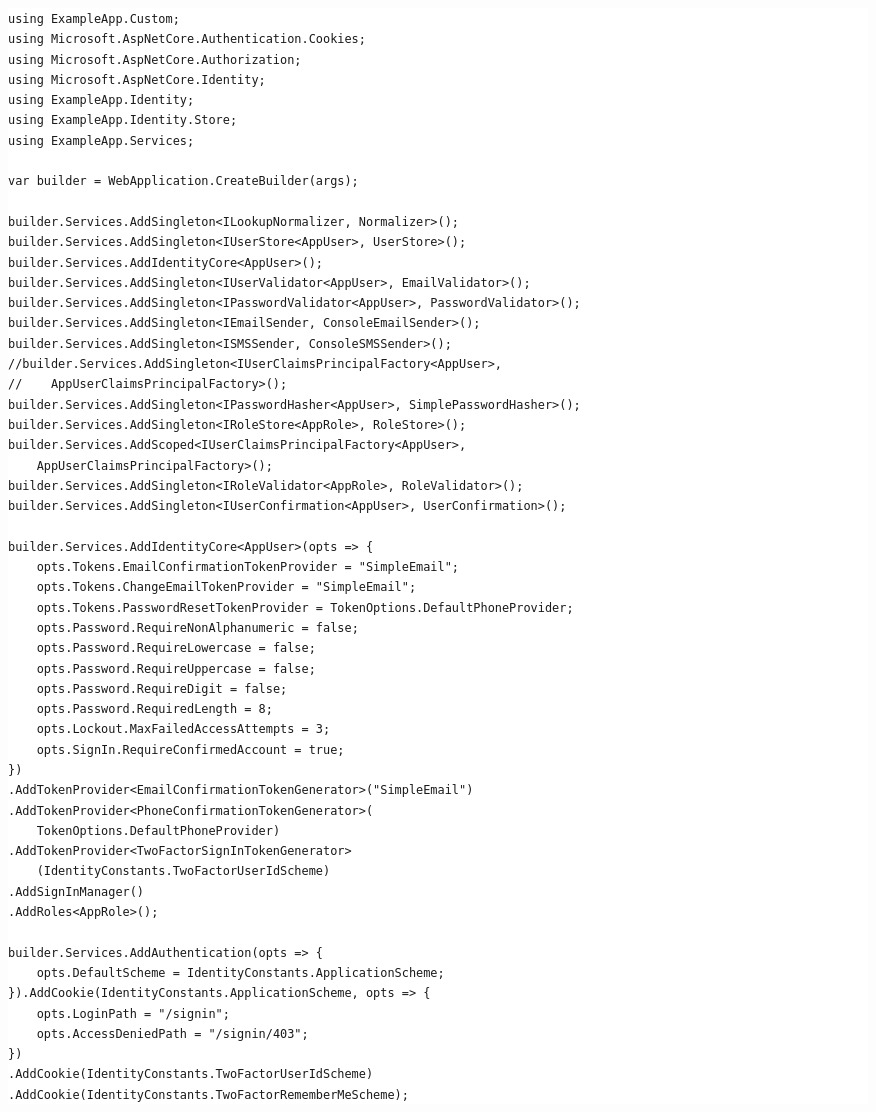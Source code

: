     using ExampleApp.Custom;
    using Microsoft.AspNetCore.Authentication.Cookies;
    using Microsoft.AspNetCore.Authorization;
    using Microsoft.AspNetCore.Identity;
    using ExampleApp.Identity;
    using ExampleApp.Identity.Store;
    using ExampleApp.Services;

    var builder = WebApplication.CreateBuilder(args);

    builder.Services.AddSingleton<ILookupNormalizer, Normalizer>();
    builder.Services.AddSingleton<IUserStore<AppUser>, UserStore>();
    builder.Services.AddIdentityCore<AppUser>();
    builder.Services.AddSingleton<IUserValidator<AppUser>, EmailValidator>();
    builder.Services.AddSingleton<IPasswordValidator<AppUser>, PasswordValidator>();
    builder.Services.AddSingleton<IEmailSender, ConsoleEmailSender>();
    builder.Services.AddSingleton<ISMSSender, ConsoleSMSSender>();
    //builder.Services.AddSingleton<IUserClaimsPrincipalFactory<AppUser>,
    //    AppUserClaimsPrincipalFactory>();
    builder.Services.AddSingleton<IPasswordHasher<AppUser>, SimplePasswordHasher>();
    builder.Services.AddSingleton<IRoleStore<AppRole>, RoleStore>();
    builder.Services.AddScoped<IUserClaimsPrincipalFactory<AppUser>,
        AppUserClaimsPrincipalFactory>();
    builder.Services.AddSingleton<IRoleValidator<AppRole>, RoleValidator>();
    builder.Services.AddSingleton<IUserConfirmation<AppUser>, UserConfirmation>();

    builder.Services.AddIdentityCore<AppUser>(opts => {
        opts.Tokens.EmailConfirmationTokenProvider = "SimpleEmail";
        opts.Tokens.ChangeEmailTokenProvider = "SimpleEmail";
        opts.Tokens.PasswordResetTokenProvider = TokenOptions.DefaultPhoneProvider;
        opts.Password.RequireNonAlphanumeric = false;
        opts.Password.RequireLowercase = false;
        opts.Password.RequireUppercase = false;
        opts.Password.RequireDigit = false;
        opts.Password.RequiredLength = 8;
        opts.Lockout.MaxFailedAccessAttempts = 3;
        opts.SignIn.RequireConfirmedAccount = true;
    })
    .AddTokenProvider<EmailConfirmationTokenGenerator>("SimpleEmail")
    .AddTokenProvider<PhoneConfirmationTokenGenerator>(
        TokenOptions.DefaultPhoneProvider)
    .AddTokenProvider<TwoFactorSignInTokenGenerator>
        (IdentityConstants.TwoFactorUserIdScheme)
    .AddSignInManager()
    .AddRoles<AppRole>();

    builder.Services.AddAuthentication(opts => {
        opts.DefaultScheme = IdentityConstants.ApplicationScheme;
    }).AddCookie(IdentityConstants.ApplicationScheme, opts => {
        opts.LoginPath = "/signin";
        opts.AccessDeniedPath = "/signin/403";
    })
    .AddCookie(IdentityConstants.TwoFactorUserIdScheme)
    .AddCookie(IdentityConstants.TwoFactorRememberMeScheme);
